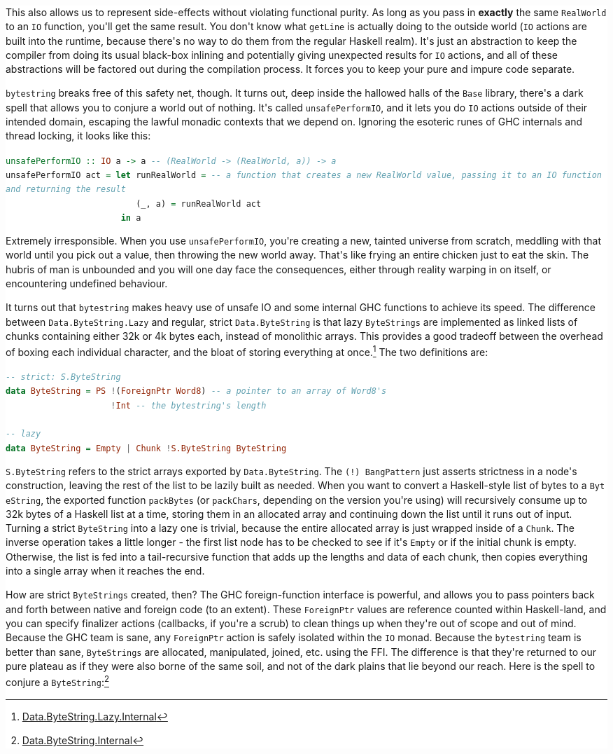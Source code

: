 
This also allows us to represent side-effects without violating functional purity. As long as you pass in **exactly** the same `RealWorld` to an `IO` function, you'll get the same result. You don't know what `getLine` is actually doing to the outside world (`IO` actions are built into the runtime, because there's no way to do them from the regular Haskell realm). It's just an abstraction to keep the compiler from doing its usual black-box inlining and potentially giving unexpected results for `IO` actions, and all of these abstractions will be factored out during the compilation process. It forces you to keep your pure and impure code separate.

`bytestring` breaks free of this safety net, though. It turns out, deep inside the hallowed halls of the `Base` library, there's a dark spell that allows you to conjure a world out of nothing. It's called `unsafePerformIO`, and it lets you do `IO` actions outside of their intended domain, escaping the lawful monadic contexts that we depend on. Ignoring the esoteric runes of GHC internals and thread locking, it looks like this:

``` haskell
unsafePerformIO :: IO a -> a -- (RealWorld -> (RealWorld, a)) -> a
unsafePerformIO act = let runRealWorld = -- a function that creates a new RealWorld value, passing it to an IO function and returning the result
                          (_, a) = runRealWorld act 
                       in a
```
Extremely irresponsible. When you use `unsafePerformIO`, you're creating a new, tainted universe from scratch, meddling with that world until you pick out a value, then throwing the new world away. That's like frying an entire chicken just to eat the skin. The hubris of man is unbounded and you will one day face the consequences, either through reality warping in on itself, or encountering undefined behaviour.

It turns out that `bytestring` makes heavy use of unsafe IO and some internal GHC functions to achieve its speed. The difference between `Data.ByteString.Lazy` and regular, strict `Data.ByteString` is that lazy `ByteStrings` are implemented as linked lists of chunks containing either 32k or 4k bytes each, instead of monolithic arrays. This provides a good tradeoff between the overhead of boxing each individual character, and the bloat of storing everything at once.[^7] The two definitions are:

``` haskell
-- strict: S.ByteString
data ByteString = PS !(ForeignPtr Word8) -- a pointer to an array of Word8's
                     !Int -- the bytestring's length

-- lazy
data ByteString = Empty | Chunk !S.ByteString ByteString
```

`S.ByteString` refers to the strict arrays exported by `Data.ByteString`. The `(!) BangPattern` just asserts strictness in a node's construction, leaving the rest of the list to be lazily built as needed.  When you want to convert a Haskell-style list of bytes to a `ByteString`, the exported function `packBytes` (or `packChars`, depending on the version you're using) will recursively consume up to 32k bytes of a Haskell list at a time, storing them in an allocated array and continuing down the list until it runs out of input. Turning a strict `ByteString` into a lazy one is trivial, because the entire allocated array is just wrapped inside of a `Chunk`. The inverse operation takes a little longer - the first list node has to be checked to see if it's `Empty` or if the initial chunk is empty. Otherwise, the list is fed into a tail-recursive function that adds up the lengths and data of each chunk, then copies everything into a single array when it reaches the end.

How are strict `ByteStrings` created, then? The GHC foreign-function interface is powerful, and allows you to pass pointers back and forth between native and foreign code (to an extent). These `ForeignPtr` values are reference counted within Haskell-land, and you can specify finalizer actions (callbacks, if you're a scrub) to clean things up when they're out of scope and out of mind. Because the GHC team is sane, any `ForeignPtr` action is safely isolated within the `IO` monad. Because the `bytestring` team is better than sane, `ByteStrings` are allocated, manipulated, joined, etc. using the FFI. The difference is that they're returned to our pure plateau as if they were also borne of the same soil, and not of the dark plains that lie beyond our reach. Here is the spell to conjure a `ByteString`:[^8]


[^1]: [what happens in the kernel during malloc?](https://stackoverflow.com/questions/5716100/what-happens-in-the-kernel-during-malloc)
[^2]: [mmap.c](https://github.com/torvalds/linux/blob/master/mm/mmap.c)
[^3]: [GHC commentary: The Layout of Heap Objects](https://gitlab.haskell.org/ghc/ghc/-/wikis/commentary/rts/storage/heap-objects)
[^4]: [The Spineless Tagless G-machine](https://www.microsoft.com/en-us/research/wp-content/uploads/1992/04/spineless-tagless-gmachine.pdf)
[^5]: [Unboxed types](https://downloads.haskell.org/~ghc/6.12.1/docs/html/users_guide/primitives.html)
[^6]: [GHC.IO](https://hackage.haskell.org/package/base-4.14.0.0/docs/GHC-IO.html)
[^7]: [Data.ByteString.Lazy.Internal](https://hackage.haskell.org/package/bytestring-0.11.0.0/docs/src/Data.ByteString.Lazy.Internal.html)
[^8]: [Data.ByteString.Internal](https://hackage.haskell.org/package/bytestring-0.10.10.0/docs/src/Data.ByteString.Internal.html)
[^9]: [System.IO.Unsafe](http://hackage.haskell.org/package/base-4.14.0.0/docs/System-IO-Unsafe.html)
[^10]: [How Accursed and Unutterable is accursedUnutterablePerformIO?](https://free.cofree.io/2020/07/20/perform-io/)
[^11]: [Data.ByteString.Lazy](https://hackage.haskell.org/package/bytestring-0.11.0.0/docs/src/Data.ByteString.Lazy.html#cons)